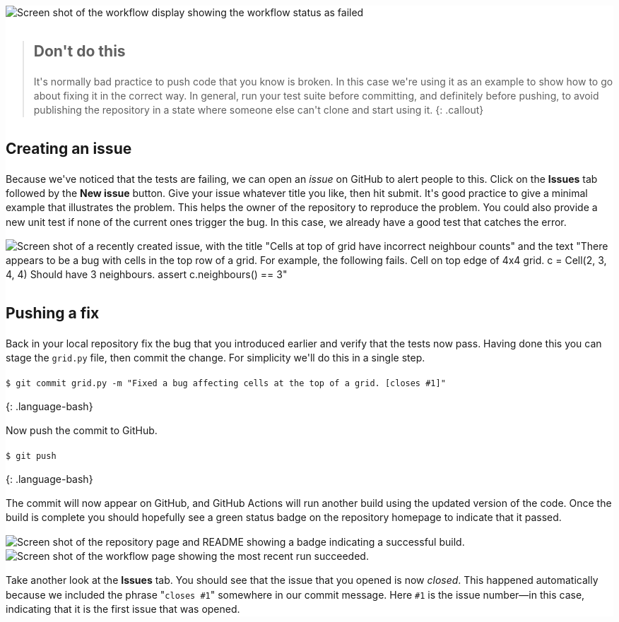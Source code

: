 ![Screen shot of the workflow display showing the workflow status as failed](../fig/ci-3.png)

> ## Don't do this
>
> It's normally bad practice to push code that you know is broken. In this case
> we're using it as an example to show how to go about fixing it in the correct
> way. In general, run your test suite before committing, and definitely before
> pushing, to avoid publishing the repository in a state where someone else
> can't clone and start using it.
{: .callout}


## Creating an issue

Because we've noticed that the tests are failing, we can open an _issue_ on
GitHub to alert people to this. Click on the **Issues** tab followed by the
**New issue** button. Give your issue whatever title you like, then hit submit.
It's good practice to give a minimal example that illustrates the problem. This
helps the owner of the repository to reproduce the problem. You could also
provide a new unit test if none of the current ones trigger the bug. In this
case, we already have a good test that catches the error.

![Screen shot of a recently created issue, with the title "Cells at top of grid have incorrect neighbour counts" and the text "There appears to be a bug with cells in the top row of a grid. For example, the following fails. Cell on top edge of 4x4 grid. c = Cell(2, 3, 4, 4) Should have 3 neighbours. assert c.neighbours() == 3"](../fig/ci-4.png)


## Pushing a fix

Back in your local repository fix the bug that you introduced earlier and verify
that the tests now pass. Having done this you can stage the `grid.py` file, then
commit the change. For simplicity we'll do this in a single step.

~~~
$ git commit grid.py -m "Fixed a bug affecting cells at the top of a grid. [closes #1]"
~~~
{: .language-bash}

Now push the commit to GitHub.

~~~
$ git push
~~~
{: .language-bash}

The commit will now appear on GitHub, and GitHub Actions will run another build
using the updated version of the code. Once the build is complete you should
hopefully see a green status badge on the repository homepage to indicate that
it passed.

![Screen shot of the repository page and README showing a badge indicating a successful build.](../fig/ci-5.png)
![Screen shot of the workflow page showing the most recent run succeeded.](../fig/ci-6.png)

Take another look at the **Issues** tab. You should see that the issue that you
opened is now _closed_. This happened automatically because we included the
phrase "`closes #1`" somewhere in our commit message. Here `#1` is the issue
number&mdash;in this case, indicating that it is the first issue that was
opened.


[ci]: https://en.wikipedia.org/wiki/Continuous_integration
[git-branch-name]: https://sfconservancy.org/news/2020/jun/23/gitbranchname/
[github]: https://github.com
[pypi]: https://pypi.org
[starter-workflows]: https://github.com/actions/starter-workflows
[yaml]: https://en.wikipedia.org/wiki/YAML
[pre-commit]: https://pre-commit.com